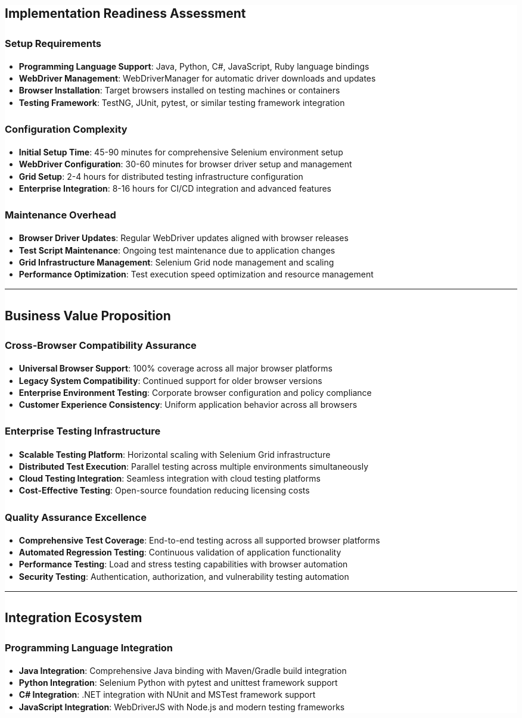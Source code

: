 
## Implementation Readiness Assessment

### Setup Requirements
- **Programming Language Support**: Java, Python, C#, JavaScript, Ruby language bindings
- **WebDriver Management**: WebDriverManager for automatic driver downloads and updates
- **Browser Installation**: Target browsers installed on testing machines or containers
- **Testing Framework**: TestNG, JUnit, pytest, or similar testing framework integration

### Configuration Complexity
- **Initial Setup Time**: 45-90 minutes for comprehensive Selenium environment setup
- **WebDriver Configuration**: 30-60 minutes for browser driver setup and management
- **Grid Setup**: 2-4 hours for distributed testing infrastructure configuration
- **Enterprise Integration**: 8-16 hours for CI/CD integration and advanced features

### Maintenance Overhead
- **Browser Driver Updates**: Regular WebDriver updates aligned with browser releases
- **Test Script Maintenance**: Ongoing test maintenance due to application changes
- **Grid Infrastructure Management**: Selenium Grid node management and scaling
- **Performance Optimization**: Test execution speed optimization and resource management

---

## Business Value Proposition

### Cross-Browser Compatibility Assurance
- **Universal Browser Support**: 100% coverage across all major browser platforms
- **Legacy System Compatibility**: Continued support for older browser versions
- **Enterprise Environment Testing**: Corporate browser configuration and policy compliance
- **Customer Experience Consistency**: Uniform application behavior across all browsers

### Enterprise Testing Infrastructure
- **Scalable Testing Platform**: Horizontal scaling with Selenium Grid infrastructure
- **Distributed Test Execution**: Parallel testing across multiple environments simultaneously
- **Cloud Testing Integration**: Seamless integration with cloud testing platforms
- **Cost-Effective Testing**: Open-source foundation reducing licensing costs

### Quality Assurance Excellence
- **Comprehensive Test Coverage**: End-to-end testing across all supported browser platforms
- **Automated Regression Testing**: Continuous validation of application functionality
- **Performance Testing**: Load and stress testing capabilities with browser automation
- **Security Testing**: Authentication, authorization, and vulnerability testing automation

---

## Integration Ecosystem

### Programming Language Integration
- **Java Integration**: Comprehensive Java binding with Maven/Gradle build integration
- **Python Integration**: Selenium Python with pytest and unittest framework support
- **C# Integration**: .NET integration with NUnit and MSTest framework support
- **JavaScript Integration**: WebDriverJS with Node.js and modern testing frameworks

